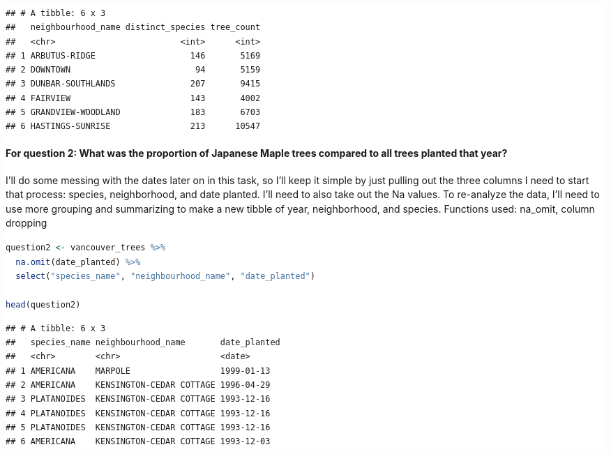     ## # A tibble: 6 x 3
    ##   neighbourhood_name distinct_species tree_count
    ##   <chr>                         <int>      <int>
    ## 1 ARBUTUS-RIDGE                   146       5169
    ## 2 DOWNTOWN                         94       5159
    ## 3 DUNBAR-SOUTHLANDS               207       9415
    ## 4 FAIRVIEW                        143       4002
    ## 5 GRANDVIEW-WOODLAND              183       6703
    ## 6 HASTINGS-SUNRISE                213      10547

#### For question 2: What was the proportion of Japanese Maple trees compared to all trees planted that year?

I’ll do some messing with the dates later on in this task, so I’ll keep
it simple by just pulling out the three columns I need to start that
process: species, neighborhood, and date planted. I’ll need to also take
out the Na values. To re-analyze the data, I’ll need to use more
grouping and summarizing to make a new tibble of year, neighborhood, and
species. Functions used: na_omit, column dropping

``` r
question2 <- vancouver_trees %>% 
  na.omit(date_planted) %>%
  select("species_name", "neighbourhood_name", "date_planted")

head(question2)
```

    ## # A tibble: 6 x 3
    ##   species_name neighbourhood_name       date_planted
    ##   <chr>        <chr>                    <date>      
    ## 1 AMERICANA    MARPOLE                  1999-01-13  
    ## 2 AMERICANA    KENSINGTON-CEDAR COTTAGE 1996-04-29  
    ## 3 PLATANOIDES  KENSINGTON-CEDAR COTTAGE 1993-12-16  
    ## 4 PLATANOIDES  KENSINGTON-CEDAR COTTAGE 1993-12-16  
    ## 5 PLATANOIDES  KENSINGTON-CEDAR COTTAGE 1993-12-16  
    ## 6 AMERICANA    KENSINGTON-CEDAR COTTAGE 1993-12-03
